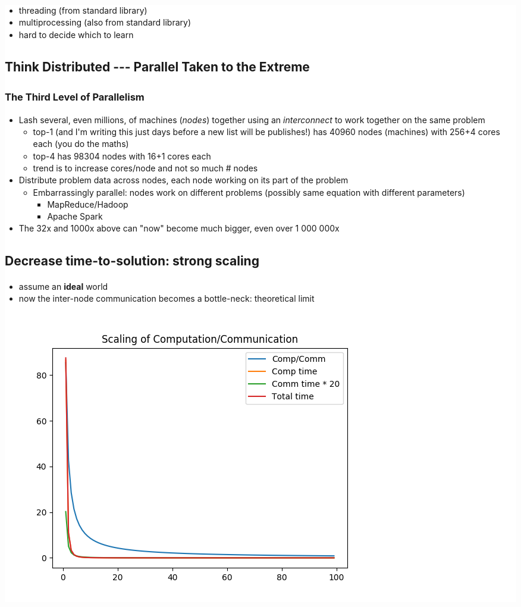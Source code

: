 -   threading (from standard library)
-   multiprocessing (also from standard library)
-   hard to decide which to learn

Think Distributed --- Parallel Taken to the Extreme
---------------------------------------------------

### The Third Level of Parallelism

-   Lash several, even millions, of machines (*nodes*) together using an *interconnect* to work together on the same problem
    -   top-1 (and I'm writing this just days before a new list will be publishes!) has 40960 nodes (machines) with 256+4 cores each (you do the maths)
    -   top-4 has 98304 nodes with 16+1 cores each
    -   trend is to increase cores/node and not so much \# nodes
-   Distribute problem data across nodes, each node working on its part of the problem
    -   Embarrassingly parallel: nodes work on different problems (possibly same equation with different parameters)
        -   MapReduce/Hadoop
        -   Apache Spark
-   The 32x and 1000x above can "now" become much bigger, even over 1 000 000x

Decrease time-to-solution: strong scaling
-----------------------------------------

-   assume an **ideal** world
-   now the inter-node communication becomes a bottle-neck: theoretical limit

![](images/domain_decomp_strong_scaling.png)
